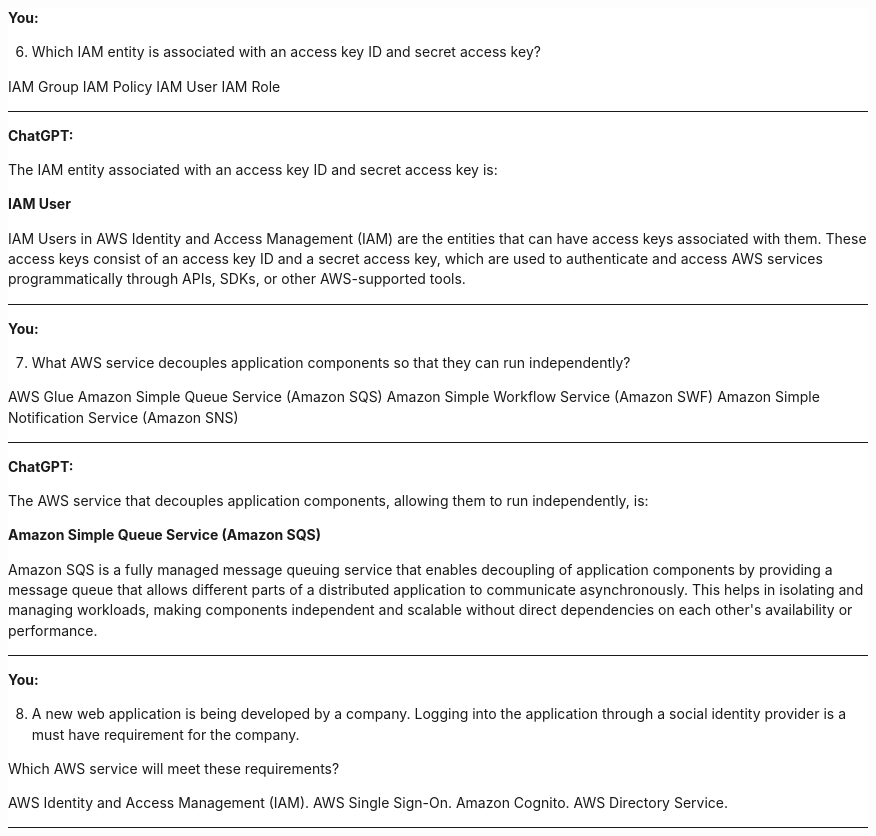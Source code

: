 
**You:**

6. Which IAM entity is associated with an access key ID and secret access key?

IAM Group
IAM Policy
IAM User
IAM Role

---

**ChatGPT:**

The IAM entity associated with an access key ID and secret access key is:

**IAM User**

IAM Users in AWS Identity and Access Management (IAM) are the entities that can have access keys associated with them. These access keys consist of an access key ID and a secret access key, which are used to authenticate and access AWS services programmatically through APIs, SDKs, or other AWS-supported tools.

---

**You:**

7. What AWS service decouples application components so that they can run independently?

AWS Glue
Amazon Simple Queue Service (Amazon SQS)
Amazon Simple Workflow Service (Amazon SWF)
Amazon Simple Notification Service (Amazon SNS)

---

**ChatGPT:**

The AWS service that decouples application components, allowing them to run independently, is:

**Amazon Simple Queue Service (Amazon SQS)**

Amazon SQS is a fully managed message queuing service that enables decoupling of application components by providing a message queue that allows different parts of a distributed application to communicate asynchronously. This helps in isolating and managing workloads, making components independent and scalable without direct dependencies on each other's availability or performance.

---

**You:**

8. A new web application is being developed by a company. Logging into the application through a social identity provider is a must have requirement for the company.

Which AWS service will meet these requirements?

AWS Identity and Access Management (IAM).
AWS Single Sign-On.
Amazon Cognito.
AWS Directory Service.

---